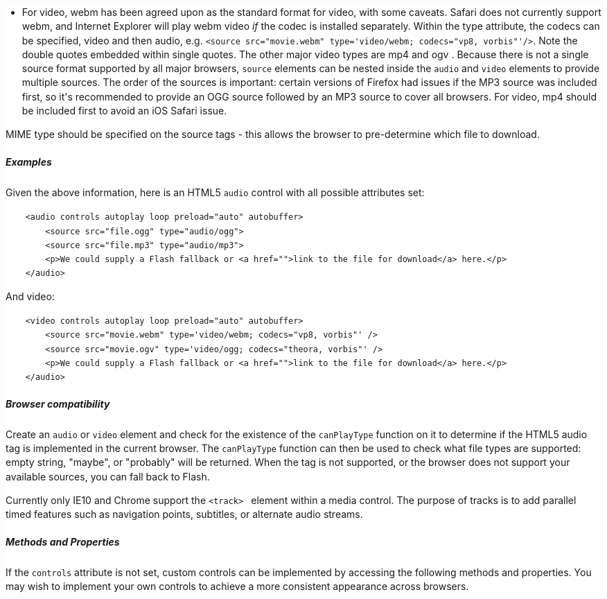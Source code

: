 * For video, webm has been agreed upon as the standard format for video, with some caveats. Safari does not currently support webm, and Internet Explorer will play webm video *if* the codec is installed separately. Within the type attribute, the codecs can be specified, video and then audio, e.g. `<source src="movie.webm" type='video/webm; codecs="vp8, vorbis"'/>`. Note the double quotes embedded within single quotes. The other major video types are mp4 and ogv
.
Because there is not a single source format supported by all major browsers, `source` elements can be nested inside the `audio` and `video` elements to provide multiple sources. The order of the sources is important: certain versions of Firefox had issues if the MP3 source was included first, so it's recommended to provide an OGG source followed by an MP3 source to cover all browsers. For video, mp4 should be included first to avoid an iOS Safari issue.

MIME type should be specified on the source tags - this allows the browser to pre-determine which file to download.

##### Examples

Given the above information, here is an HTML5 `audio` control with all possible attributes set:

```
	<audio controls autoplay loop preload="auto" autobuffer>
		<source src="file.ogg" type="audio/ogg">
		<source src="file.mp3" type="audio/mp3">
		<p>We could supply a Flash fallback or <a href="">link to the file for download</a> here.</p>
	</audio>
```

And video:

```
	<video controls autoplay loop preload="auto" autobuffer>
		<source src="movie.webm" type='video/webm; codecs="vp8, vorbis"' />
		<source src="movie.ogv" type='video/ogg; codecs="theora, vorbis"' />
		<p>We could supply a Flash fallback or <a href="">link to the file for download</a> here.</p>
	</audio>
```

##### Browser compatibility

Create an `audio` or `video` element and check for the existence of the `canPlayType` function on it to determine if the HTML5 audio tag is implemented in the current browser. The `canPlayType` function can then be used to check what file types are supported: empty string, "maybe", or "probably" will be returned. When the tag is not supported, or the browser does not support your available sources, you can fall back to Flash.

Currently only IE10 and Chrome support the `<track> ` element within a media control. The purpose of tracks is to add parallel timed features such as navigation points, subtitles, or alternate audio streams.

##### Methods and Properties

If the `controls` attribute is not set, custom controls can be implemented by accessing the following methods and properties. You may wish to implement your own controls to achieve a more consistent appearance across browsers.
